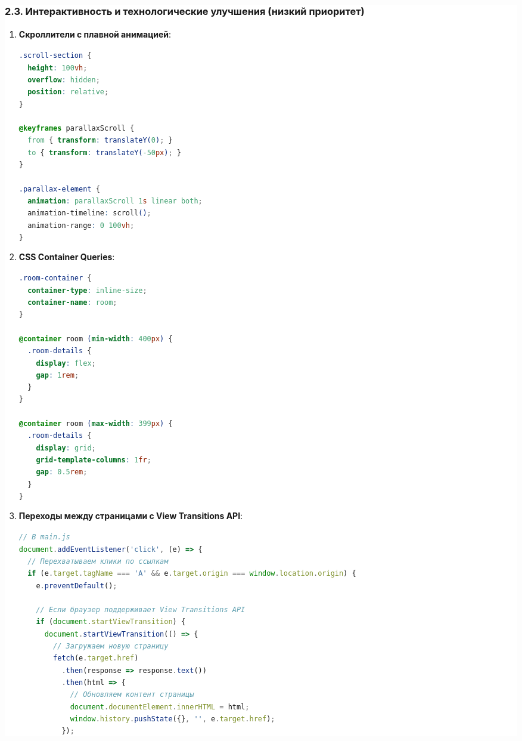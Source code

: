 ### 2.3. Интерактивность и технологические улучшения (низкий приоритет)

1. **Скроллители с плавной анимацией**:
   ```css
   .scroll-section {
     height: 100vh;
     overflow: hidden;
     position: relative;
   }
   
   @keyframes parallaxScroll {
     from { transform: translateY(0); }
     to { transform: translateY(-50px); }
   }
   
   .parallax-element {
     animation: parallaxScroll 1s linear both;
     animation-timeline: scroll();
     animation-range: 0 100vh;
   }
   ```

2. **CSS Container Queries**:
   ```css
   .room-container {
     container-type: inline-size;
     container-name: room;
   }
   
   @container room (min-width: 400px) {
     .room-details {
       display: flex;
       gap: 1rem;
     }
   }
   
   @container room (max-width: 399px) {
     .room-details {
       display: grid;
       grid-template-columns: 1fr;
       gap: 0.5rem;
     }
   }
   ```

3. **Переходы между страницами с View Transitions API**:
   ```js
   // В main.js
   document.addEventListener('click', (e) => {
     // Перехватываем клики по ссылкам
     if (e.target.tagName === 'A' && e.target.origin === window.location.origin) {
       e.preventDefault();
       
       // Если браузер поддерживает View Transitions API
       if (document.startViewTransition) {
         document.startViewTransition(() => {
           // Загружаем новую страницу
           fetch(e.target.href)
             .then(response => response.text())
             .then(html => {
               // Обновляем контент страницы
               document.documentElement.innerHTML = html;
               window.history.pushState({}, '', e.target.href);
             });
   ```